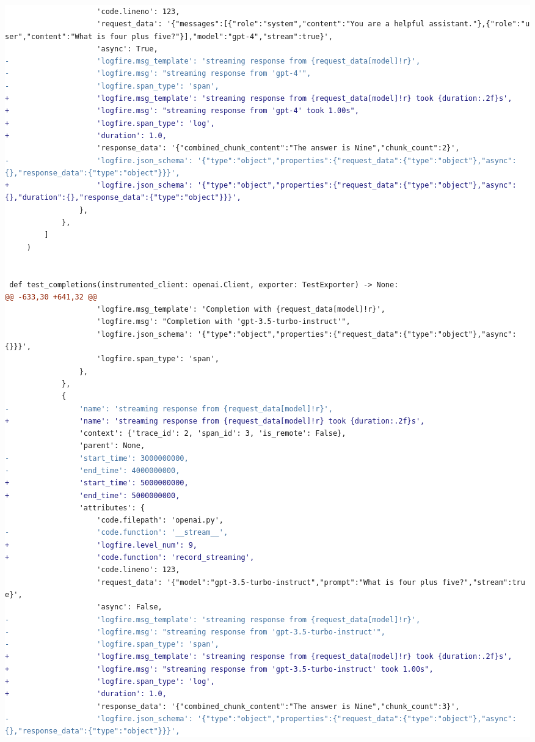 ```diff
                     'code.lineno': 123,
                     'request_data': '{"messages":[{"role":"system","content":"You are a helpful assistant."},{"role":"user","content":"What is four plus five?"}],"model":"gpt-4","stream":true}',
                     'async': True,
-                    'logfire.msg_template': 'streaming response from {request_data[model]!r}',
-                    'logfire.msg': "streaming response from 'gpt-4'",
-                    'logfire.span_type': 'span',
+                    'logfire.msg_template': 'streaming response from {request_data[model]!r} took {duration:.2f}s',
+                    'logfire.msg': "streaming response from 'gpt-4' took 1.00s",
+                    'logfire.span_type': 'log',
+                    'duration': 1.0,
                     'response_data': '{"combined_chunk_content":"The answer is Nine","chunk_count":2}',
-                    'logfire.json_schema': '{"type":"object","properties":{"request_data":{"type":"object"},"async":{},"response_data":{"type":"object"}}}',
+                    'logfire.json_schema': '{"type":"object","properties":{"request_data":{"type":"object"},"async":{},"duration":{},"response_data":{"type":"object"}}}',
                 },
             },
         ]
     )
 
 
 def test_completions(instrumented_client: openai.Client, exporter: TestExporter) -> None:
@@ -633,30 +641,32 @@
                     'logfire.msg_template': 'Completion with {request_data[model]!r}',
                     'logfire.msg': "Completion with 'gpt-3.5-turbo-instruct'",
                     'logfire.json_schema': '{"type":"object","properties":{"request_data":{"type":"object"},"async":{}}}',
                     'logfire.span_type': 'span',
                 },
             },
             {
-                'name': 'streaming response from {request_data[model]!r}',
+                'name': 'streaming response from {request_data[model]!r} took {duration:.2f}s',
                 'context': {'trace_id': 2, 'span_id': 3, 'is_remote': False},
                 'parent': None,
-                'start_time': 3000000000,
-                'end_time': 4000000000,
+                'start_time': 5000000000,
+                'end_time': 5000000000,
                 'attributes': {
                     'code.filepath': 'openai.py',
-                    'code.function': '__stream__',
+                    'logfire.level_num': 9,
+                    'code.function': 'record_streaming',
                     'code.lineno': 123,
                     'request_data': '{"model":"gpt-3.5-turbo-instruct","prompt":"What is four plus five?","stream":true}',
                     'async': False,
-                    'logfire.msg_template': 'streaming response from {request_data[model]!r}',
-                    'logfire.msg': "streaming response from 'gpt-3.5-turbo-instruct'",
-                    'logfire.span_type': 'span',
+                    'logfire.msg_template': 'streaming response from {request_data[model]!r} took {duration:.2f}s',
+                    'logfire.msg': "streaming response from 'gpt-3.5-turbo-instruct' took 1.00s",
+                    'logfire.span_type': 'log',
+                    'duration': 1.0,
                     'response_data': '{"combined_chunk_content":"The answer is Nine","chunk_count":3}',
-                    'logfire.json_schema': '{"type":"object","properties":{"request_data":{"type":"object"},"async":{},"response_data":{"type":"object"}}}',
```